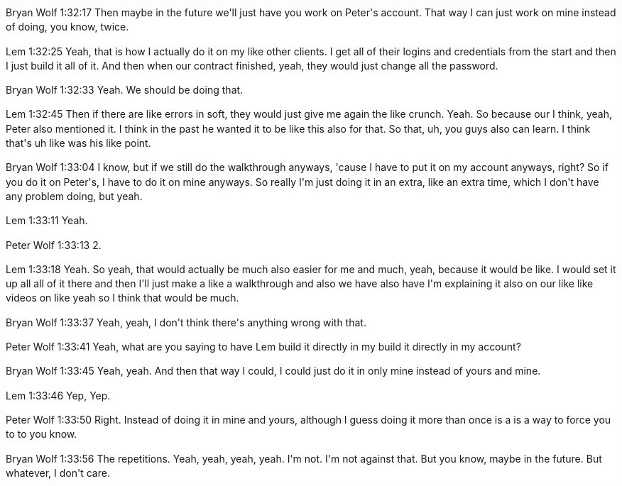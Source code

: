 Bryan Wolf   1:32:17
Then maybe in the future we'll just have you work on Peter's account. That way I can just work on mine instead of doing, you know, twice.

Lem   1:32:25
Yeah, that is how I actually do it on my like other clients. I get all of their logins and credentials from the start and then I just build it all of it. And then when our contract finished, yeah, they would just change all the password.

Bryan Wolf   1:32:33
Yeah.
We should be doing that.

Lem   1:32:45
Then if there are like errors in soft, they would just give me again the like crunch. Yeah. So because our I think, yeah, Peter also mentioned it. I think in the past he wanted it to be like this also for that.
So that, uh, you guys also can learn. I think that's uh like was his like point.

Bryan Wolf   1:33:04
I know, but if we still do the walkthrough anyways, 'cause I have to put it on my account anyways, right? So if you do it on Peter's, I have to do it on mine anyways. So really I'm just doing it in an extra, like an extra time, which I don't have any problem doing, but yeah.

Lem   1:33:11
Yeah.

Peter Wolf   1:33:13
2.

Lem   1:33:18
Yeah. So yeah, that would actually be much also easier for me and much, yeah, because it would be like.
I would set it up all all of it there and then I'll just make a like a walkthrough and also we have also have I'm explaining it also on our like like videos on like yeah so I think that would be much.

Bryan Wolf   1:33:37
Yeah, yeah, I don't think there's anything wrong with that.

Peter Wolf   1:33:41
Yeah, what are you saying to have Lem build it directly in my build it directly in my account?

Bryan Wolf   1:33:45
Yeah, yeah. And then that way I could, I could just do it in only mine instead of yours and mine.

Lem   1:33:46
Yep, Yep.

Peter Wolf   1:33:50
Right. Instead of doing it in mine and yours, although I guess doing it more than once is a is a way to force you to to you know.

Bryan Wolf   1:33:56
The repetitions.
Yeah, yeah, yeah, yeah. I'm not. I'm not against that. But you know, maybe in the future. But whatever, I don't care.
